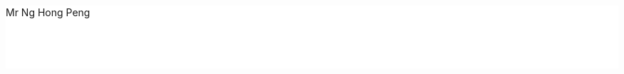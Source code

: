 </td>
<td rowspan="1" colspan="1">
<p>Mr Ng Hong Peng</p>
</td>
</tr>
</tbody>
</table>
<p>&nbsp;&nbsp;&nbsp;&nbsp;</p>
<p>&nbsp;</p>